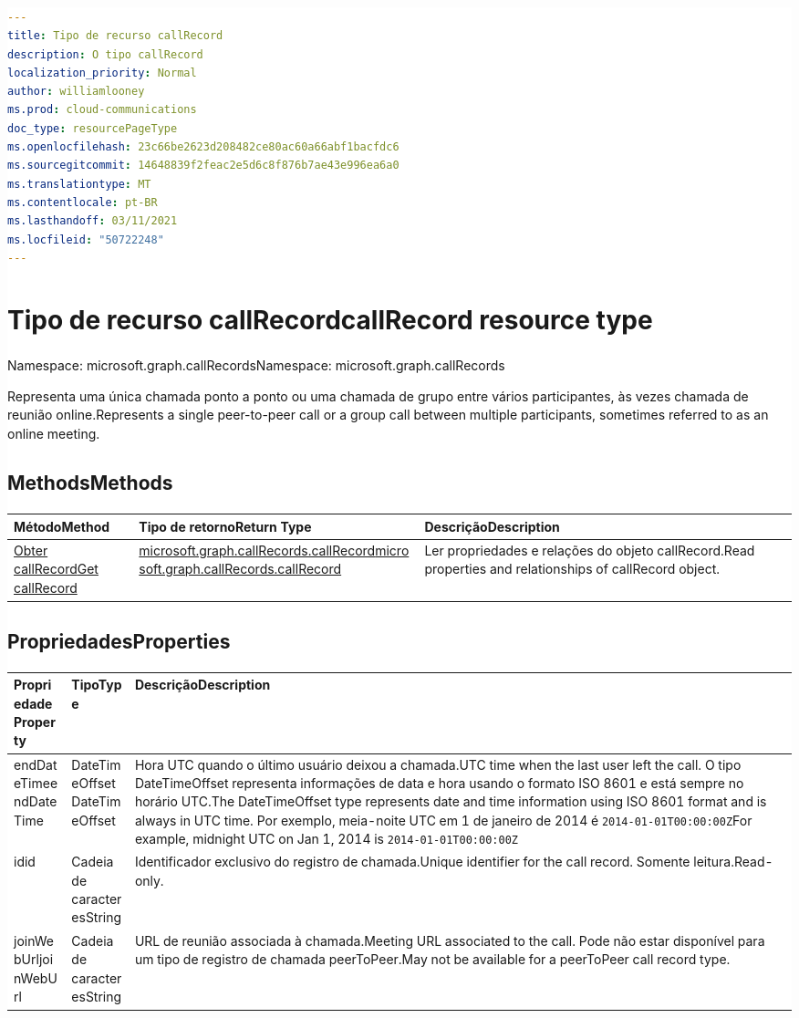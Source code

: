 ```yaml
---
title: Tipo de recurso callRecord
description: O tipo callRecord
localization_priority: Normal
author: williamlooney
ms.prod: cloud-communications
doc_type: resourcePageType
ms.openlocfilehash: 23c66be2623d208482ce80ac60a66abf1bacfdc6
ms.sourcegitcommit: 14648839f2feac2e5d6c8f876b7ae43e996ea6a0
ms.translationtype: MT
ms.contentlocale: pt-BR
ms.lasthandoff: 03/11/2021
ms.locfileid: "50722248"
---
```

# <a name="callrecord-resource-type"></a><span data-ttu-id="c75c3-103">Tipo de recurso callRecord</span><span class="sxs-lookup"><span data-stu-id="c75c3-103">callRecord resource type</span></span>

<span data-ttu-id="c75c3-104">Namespace: microsoft.graph.callRecords</span><span class="sxs-lookup"><span data-stu-id="c75c3-104">Namespace: microsoft.graph.callRecords</span></span>

<span data-ttu-id="c75c3-105">Representa uma única chamada ponto a ponto ou uma chamada de grupo entre vários participantes, às vezes chamada de reunião online.</span><span class="sxs-lookup"><span data-stu-id="c75c3-105">Represents a single peer-to-peer call or a group call between multiple participants, sometimes referred to as an online meeting.</span></span>

## <a name="methods"></a><span data-ttu-id="c75c3-106">Methods</span><span class="sxs-lookup"><span data-stu-id="c75c3-106">Methods</span></span>

| <span data-ttu-id="c75c3-107">Método</span><span class="sxs-lookup"><span data-stu-id="c75c3-107">Method</span></span>       | <span data-ttu-id="c75c3-108">Tipo de retorno</span><span class="sxs-lookup"><span data-stu-id="c75c3-108">Return Type</span></span> | <span data-ttu-id="c75c3-109">Descrição</span><span class="sxs-lookup"><span data-stu-id="c75c3-109">Description</span></span> |
|:-------------|:------------|:------------|
| [<span data-ttu-id="c75c3-110">Obter callRecord</span><span class="sxs-lookup"><span data-stu-id="c75c3-110">Get callRecord</span></span>](../api/callrecords-callrecord-get.md) | [<span data-ttu-id="c75c3-111">microsoft.graph.callRecords.callRecord</span><span class="sxs-lookup"><span data-stu-id="c75c3-111">microsoft.graph.callRecords.callRecord</span></span>](callrecords-callrecord.md) | <span data-ttu-id="c75c3-112">Ler propriedades e relações do objeto callRecord.</span><span class="sxs-lookup"><span data-stu-id="c75c3-112">Read properties and relationships of callRecord object.</span></span> |

## <a name="properties"></a><span data-ttu-id="c75c3-113">Propriedades</span><span class="sxs-lookup"><span data-stu-id="c75c3-113">Properties</span></span>

| <span data-ttu-id="c75c3-114">Propriedade</span><span class="sxs-lookup"><span data-stu-id="c75c3-114">Property</span></span>     | <span data-ttu-id="c75c3-115">Tipo</span><span class="sxs-lookup"><span data-stu-id="c75c3-115">Type</span></span>        | <span data-ttu-id="c75c3-116">Descrição</span><span class="sxs-lookup"><span data-stu-id="c75c3-116">Description</span></span> |
|:-------------|:------------|:------------|
|<span data-ttu-id="c75c3-117">endDateTime</span><span class="sxs-lookup"><span data-stu-id="c75c3-117">endDateTime</span></span>|<span data-ttu-id="c75c3-118">DateTimeOffset</span><span class="sxs-lookup"><span data-stu-id="c75c3-118">DateTimeOffset</span></span>|<span data-ttu-id="c75c3-119">Hora UTC quando o último usuário deixou a chamada.</span><span class="sxs-lookup"><span data-stu-id="c75c3-119">UTC time when the last user left the call.</span></span> <span data-ttu-id="c75c3-120">O tipo DateTimeOffset representa informações de data e hora usando o formato ISO 8601 e está sempre no horário UTC.</span><span class="sxs-lookup"><span data-stu-id="c75c3-120">The DateTimeOffset type represents date and time information using ISO 8601 format and is always in UTC time.</span></span> <span data-ttu-id="c75c3-121">Por exemplo, meia-noite UTC em 1 de janeiro de 2014 é `2014-01-01T00:00:00Z`</span><span class="sxs-lookup"><span data-stu-id="c75c3-121">For example, midnight UTC on Jan 1, 2014 is `2014-01-01T00:00:00Z`</span></span>|
|<span data-ttu-id="c75c3-122">id</span><span class="sxs-lookup"><span data-stu-id="c75c3-122">id</span></span>|<span data-ttu-id="c75c3-123">Cadeia de caracteres</span><span class="sxs-lookup"><span data-stu-id="c75c3-123">String</span></span>|<span data-ttu-id="c75c3-124">Identificador exclusivo do registro de chamada.</span><span class="sxs-lookup"><span data-stu-id="c75c3-124">Unique identifier for the call record.</span></span> <span data-ttu-id="c75c3-125">Somente leitura.</span><span class="sxs-lookup"><span data-stu-id="c75c3-125">Read-only.</span></span>|
|<span data-ttu-id="c75c3-126">joinWebUrl</span><span class="sxs-lookup"><span data-stu-id="c75c3-126">joinWebUrl</span></span>|<span data-ttu-id="c75c3-127">Cadeia de caracteres</span><span class="sxs-lookup"><span data-stu-id="c75c3-127">String</span></span>|<span data-ttu-id="c75c3-128">URL de reunião associada à chamada.</span><span class="sxs-lookup"><span data-stu-id="c75c3-128">Meeting URL associated to the call.</span></span> <span data-ttu-id="c75c3-129">Pode não estar disponível para um tipo de registro de chamada peerToPeer.</span><span class="sxs-lookup"><span data-stu-id="c75c3-129">May not be available for a peerToPeer call record type.</span></span>|